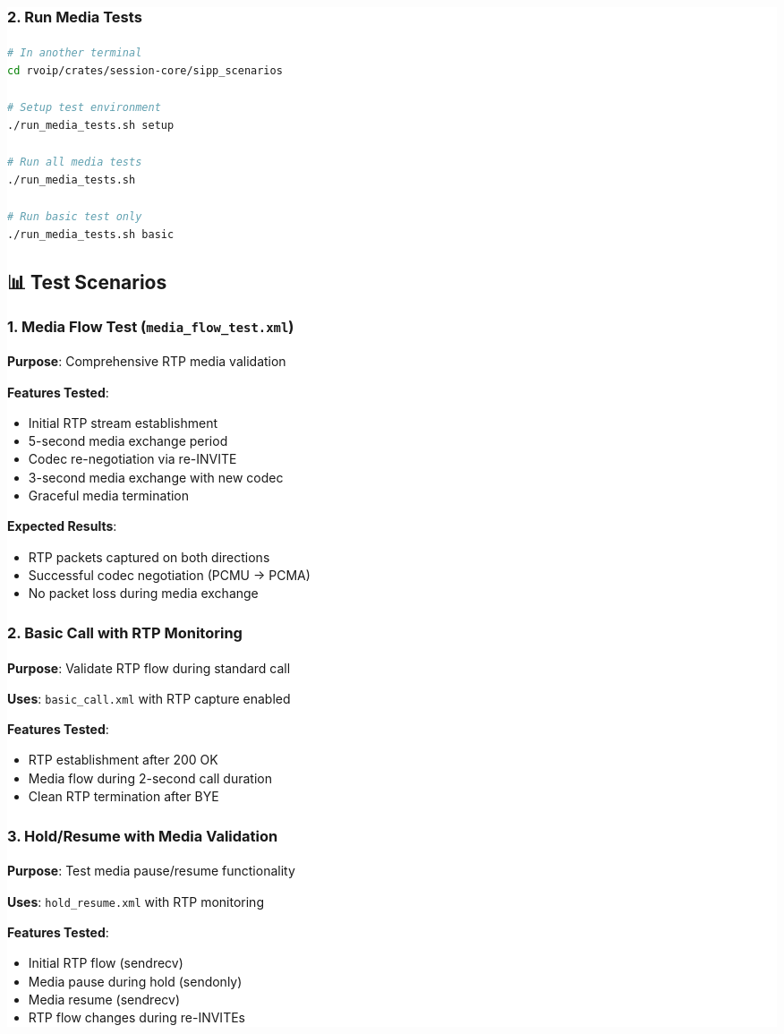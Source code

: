 ### 2. Run Media Tests
```bash
# In another terminal
cd rvoip/crates/session-core/sipp_scenarios

# Setup test environment
./run_media_tests.sh setup

# Run all media tests
./run_media_tests.sh

# Run basic test only
./run_media_tests.sh basic
```

## 📊 Test Scenarios

### 1. **Media Flow Test** (`media_flow_test.xml`)
**Purpose**: Comprehensive RTP media validation

**Features Tested**:
- Initial RTP stream establishment
- 5-second media exchange period
- Codec re-negotiation via re-INVITE
- 3-second media exchange with new codec
- Graceful media termination

**Expected Results**:
- RTP packets captured on both directions
- Successful codec negotiation (PCMU → PCMA)
- No packet loss during media exchange

### 2. **Basic Call with RTP Monitoring**
**Purpose**: Validate RTP flow during standard call

**Uses**: `basic_call.xml` with RTP capture enabled

**Features Tested**:
- RTP establishment after 200 OK
- Media flow during 2-second call duration
- Clean RTP termination after BYE

### 3. **Hold/Resume with Media Validation**
**Purpose**: Test media pause/resume functionality

**Uses**: `hold_resume.xml` with RTP monitoring

**Features Tested**:
- Initial RTP flow (sendrecv)
- Media pause during hold (sendonly)
- Media resume (sendrecv)
- RTP flow changes during re-INVITEs
